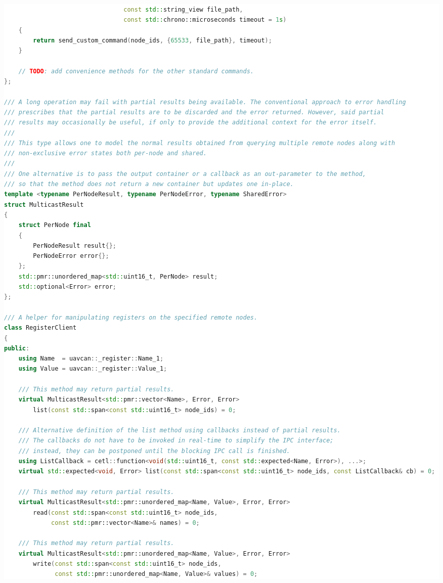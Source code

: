 ```c++
                                 const std::string_view file_path,
                                 const std::chrono::microseconds timeout = 1s)
    {
        return send_custom_command(node_ids, {65533, file_path}, timeout);
    }

    // TODO: add convenience methods for the other standard commands.
};

/// A long operation may fail with partial results being available. The conventional approach to error handling
/// prescribes that the partial results are to be discarded and the error returned. However, said partial
/// results may occasionally be useful, if only to provide the additional context for the error itself.
///
/// This type allows one to model the normal results obtained from querying multiple remote nodes along with
/// non-exclusive error states both per-node and shared.
///
/// One alternative is to pass the output container or a callback as an out-parameter to the method,
/// so that the method does not return a new container but updates one in-place.
template <typename PerNodeResult, typename PerNodeError, typename SharedError>
struct MulticastResult
{
    struct PerNode final
    {
        PerNodeResult result{};
        PerNodeError error{};
    };
    std::pmr::unordered_map<std::uint16_t, PerNode> result;
    std::optional<Error> error;
};

/// A helper for manipulating registers on the specified remote nodes.
class RegisterClient
{
public:
    using Name  = uavcan::_register::Name_1;
    using Value = uavcan::_register::Value_1;

    /// This method may return partial results.
    virtual MulticastResult<std::pmr::vector<Name>, Error, Error>
        list(const std::span<const std::uint16_t> node_ids) = 0;

    /// Alternative definition of the list method using callbacks instead of partial results.
    /// The callbacks do not have to be invoked in real-time to simplify the IPC interface;
    /// instead, they can be postponed until the blocking IPC call is finished.
    using ListCallback = cetl::function<void(std::uint16_t, const std::expected<Name, Error>), ...>;
    virtual std::expected<void, Error> list(const std::span<const std::uint16_t> node_ids, const ListCallback& cb) = 0;

    /// This method may return partial results.
    virtual MulticastResult<std::pmr::unordered_map<Name, Value>, Error, Error>
        read(const std::span<const std::uint16_t> node_ids,
             const std::pmr::vector<Name>& names) = 0;

    /// This method may return partial results.
    virtual MulticastResult<std::pmr::unordered_map<Name, Value>, Error, Error>
        write(const std::span<const std::uint16_t> node_ids,
              const std::pmr::unordered_map<Name, Value>& values) = 0;
```